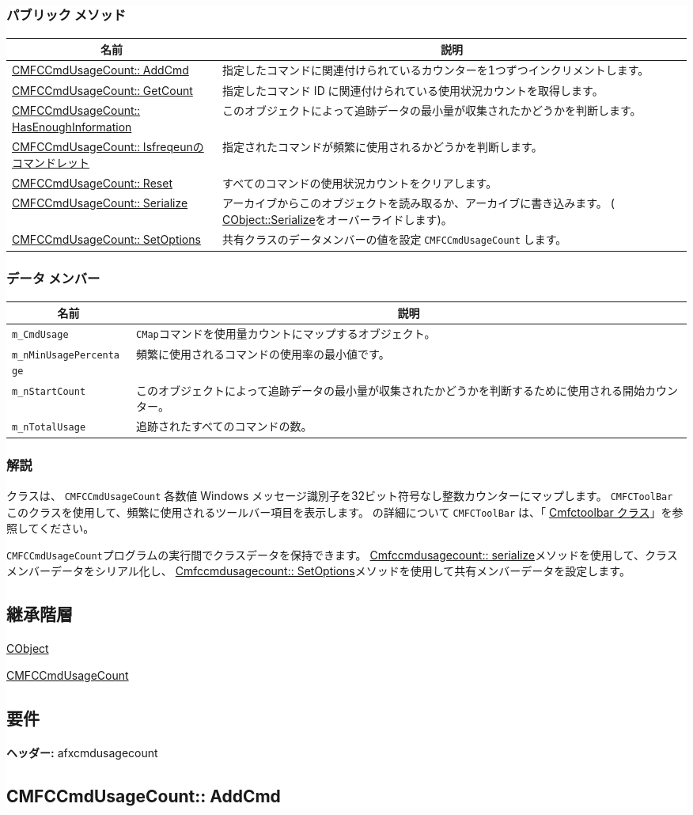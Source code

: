 ### <a name="public-methods"></a>パブリック メソッド

|名前|説明|
|-|-|
|[CMFCCmdUsageCount:: AddCmd](#addcmd)|指定したコマンドに関連付けられているカウンターを1つずつインクリメントします。|
|[CMFCCmdUsageCount:: GetCount](#getcount)|指定したコマンド ID に関連付けられている使用状況カウントを取得します。|
|[CMFCCmdUsageCount:: HasEnoughInformation](#hasenoughinformation)|このオブジェクトによって追跡データの最小量が収集されたかどうかを判断します。|
|[CMFCCmdUsageCount:: Isfreqeunのコマンドレット](#isfreqeuntlyusedcmd)|指定されたコマンドが頻繁に使用されるかどうかを判断します。|
|[CMFCCmdUsageCount:: Reset](#reset)|すべてのコマンドの使用状況カウントをクリアします。|
|[CMFCCmdUsageCount:: Serialize](#serialize)|アーカイブからこのオブジェクトを読み取るか、アーカイブに書き込みます。 ( [CObject::Serialize](../../mfc/reference/cobject-class.md#serialize)をオーバーライドします)。|
|[CMFCCmdUsageCount:: SetOptions](#setoptions)|共有クラスのデータメンバーの値を設定 `CMFCCmdUsageCount` します。|

### <a name="data-members"></a>データ メンバー

|名前|説明|
|-|-|
|`m_CmdUsage`|`CMap`コマンドを使用量カウントにマップするオブジェクト。|
|`m_nMinUsagePercentage`|頻繁に使用されるコマンドの使用率の最小値です。|
|`m_nStartCount`|このオブジェクトによって追跡データの最小量が収集されたかどうかを判断するために使用される開始カウンター。|
|`m_nTotalUsage`|追跡されたすべてのコマンドの数。|

### <a name="remarks"></a>解説

クラスは、 `CMFCCmdUsageCount` 各数値 Windows メッセージ識別子を32ビット符号なし整数カウンターにマップします。 `CMFCToolBar` このクラスを使用して、頻繁に使用されるツールバー項目を表示します。 の詳細について `CMFCToolBar` は、「 [Cmfctoolbar クラス](../../mfc/reference/cmfctoolbar-class.md)」を参照してください。

`CMFCCmdUsageCount`プログラムの実行間でクラスデータを保持できます。 [Cmfccmdusagecount:: serialize](#serialize)メソッドを使用して、クラスメンバーデータをシリアル化し、 [Cmfccmdusagecount:: SetOptions](#setoptions)メソッドを使用して共有メンバーデータを設定します。

## <a name="inheritance-hierarchy"></a>継承階層

[CObject](../../mfc/reference/cobject-class.md)

[CMFCCmdUsageCount](../../mfc/reference/cmfccmdusagecount-class.md)

## <a name="requirements"></a>要件

**ヘッダー:** afxcmdusagecount

## <a name="cmfccmdusagecountaddcmd"></a><a name="addcmd"></a> CMFCCmdUsageCount:: AddCmd
